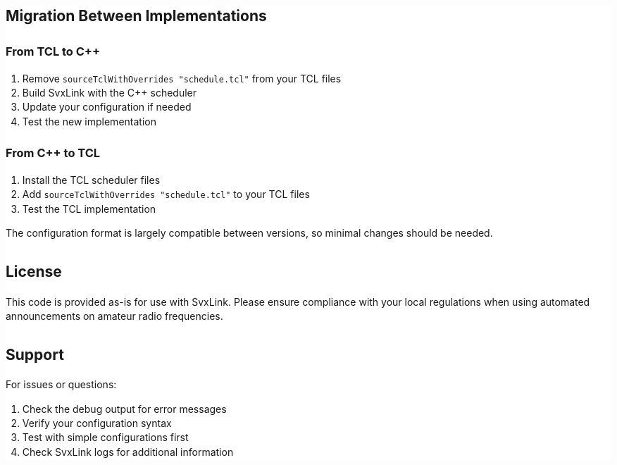 ## Migration Between Implementations

### From TCL to C++
1. Remove `sourceTclWithOverrides "schedule.tcl"` from your TCL files
2. Build SvxLink with the C++ scheduler
3. Update your configuration if needed
4. Test the new implementation

### From C++ to TCL
1. Install the TCL scheduler files
2. Add `sourceTclWithOverrides "schedule.tcl"` to your TCL files
3. Test the TCL implementation

The configuration format is largely compatible between versions, so minimal changes should be needed.

## License

This code is provided as-is for use with SvxLink. Please ensure compliance with your local regulations when using automated announcements on amateur radio frequencies.

## Support

For issues or questions:
1. Check the debug output for error messages
2. Verify your configuration syntax
3. Test with simple configurations first
4. Check SvxLink logs for additional information
